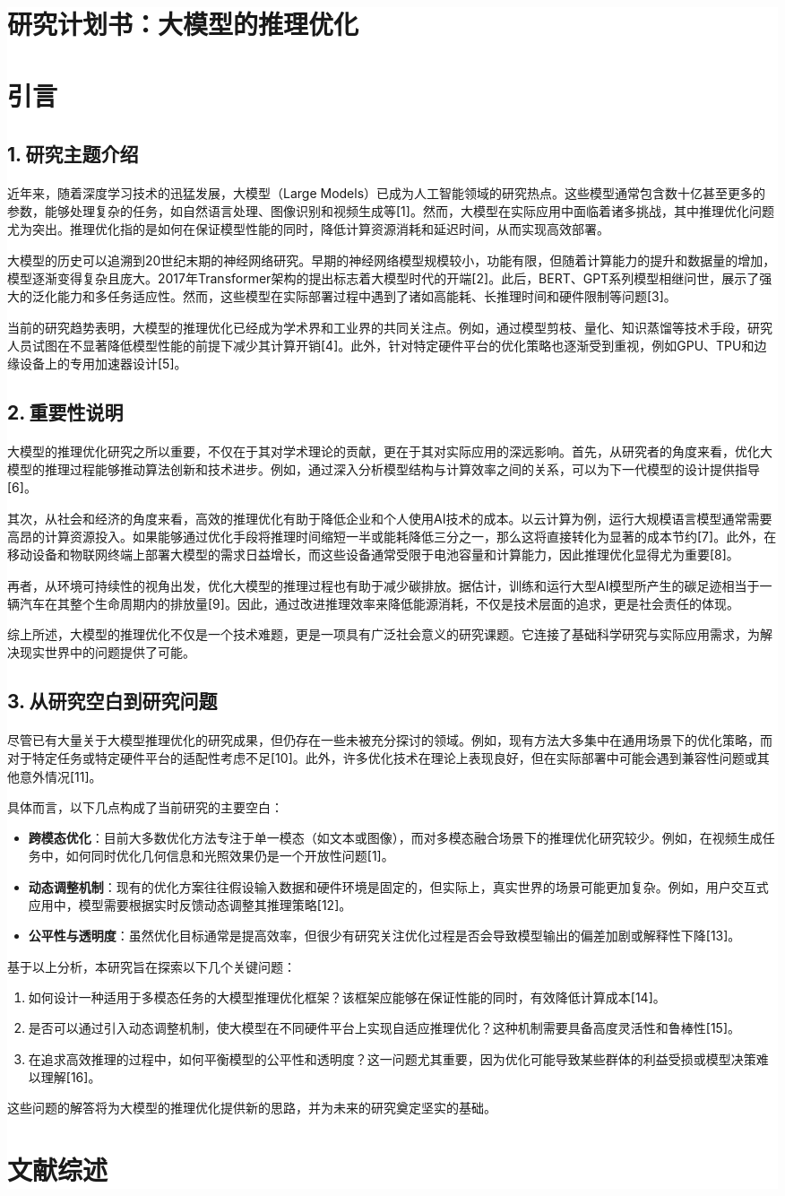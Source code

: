 
# 研究计划书：大模型的推理优化

# 引言

## 1. 研究主题介绍

近年来，随着深度学习技术的迅猛发展，大模型（Large Models）已成为人工智能领域的研究热点。这些模型通常包含数十亿甚至更多的参数，能够处理复杂的任务，如自然语言处理、图像识别和视频生成等[1]。然而，大模型在实际应用中面临着诸多挑战，其中推理优化问题尤为突出。推理优化指的是如何在保证模型性能的同时，降低计算资源消耗和延迟时间，从而实现高效部署。

大模型的历史可以追溯到20世纪末期的神经网络研究。早期的神经网络模型规模较小，功能有限，但随着计算能力的提升和数据量的增加，模型逐渐变得复杂且庞大。2017年Transformer架构的提出标志着大模型时代的开端[2]。此后，BERT、GPT系列模型相继问世，展示了强大的泛化能力和多任务适应性。然而，这些模型在实际部署过程中遇到了诸如高能耗、长推理时间和硬件限制等问题[3]。

当前的研究趋势表明，大模型的推理优化已经成为学术界和工业界的共同关注点。例如，通过模型剪枝、量化、知识蒸馏等技术手段，研究人员试图在不显著降低模型性能的前提下减少其计算开销[4]。此外，针对特定硬件平台的优化策略也逐渐受到重视，例如GPU、TPU和边缘设备上的专用加速器设计[5]。

## 2. 重要性说明

大模型的推理优化研究之所以重要，不仅在于其对学术理论的贡献，更在于其对实际应用的深远影响。首先，从研究者的角度来看，优化大模型的推理过程能够推动算法创新和技术进步。例如，通过深入分析模型结构与计算效率之间的关系，可以为下一代模型的设计提供指导[6]。

其次，从社会和经济的角度来看，高效的推理优化有助于降低企业和个人使用AI技术的成本。以云计算为例，运行大规模语言模型通常需要高昂的计算资源投入。如果能够通过优化手段将推理时间缩短一半或能耗降低三分之一，那么这将直接转化为显著的成本节约[7]。此外，在移动设备和物联网终端上部署大模型的需求日益增长，而这些设备通常受限于电池容量和计算能力，因此推理优化显得尤为重要[8]。

再者，从环境可持续性的视角出发，优化大模型的推理过程也有助于减少碳排放。据估计，训练和运行大型AI模型所产生的碳足迹相当于一辆汽车在其整个生命周期内的排放量[9]。因此，通过改进推理效率来降低能源消耗，不仅是技术层面的追求，更是社会责任的体现。

综上所述，大模型的推理优化不仅是一个技术难题，更是一项具有广泛社会意义的研究课题。它连接了基础科学研究与实际应用需求，为解决现实世界中的问题提供了可能。

## 3. 从研究空白到研究问题

尽管已有大量关于大模型推理优化的研究成果，但仍存在一些未被充分探讨的领域。例如，现有方法大多集中在通用场景下的优化策略，而对于特定任务或特定硬件平台的适配性考虑不足[10]。此外，许多优化技术在理论上表现良好，但在实际部署中可能会遇到兼容性问题或其他意外情况[11]。

具体而言，以下几点构成了当前研究的主要空白：

- **跨模态优化**：目前大多数优化方法专注于单一模态（如文本或图像），而对多模态融合场景下的推理优化研究较少。例如，在视频生成任务中，如何同时优化几何信息和光照效果仍是一个开放性问题[1]。
  
- **动态调整机制**：现有的优化方案往往假设输入数据和硬件环境是固定的，但实际上，真实世界的场景可能更加复杂。例如，用户交互式应用中，模型需要根据实时反馈动态调整其推理策略[12]。

- **公平性与透明度**：虽然优化目标通常是提高效率，但很少有研究关注优化过程是否会导致模型输出的偏差加剧或解释性下降[13]。

基于以上分析，本研究旨在探索以下几个关键问题：

1. 如何设计一种适用于多模态任务的大模型推理优化框架？该框架应能够在保证性能的同时，有效降低计算成本[14]。
   
2. 是否可以通过引入动态调整机制，使大模型在不同硬件平台上实现自适应推理优化？这种机制需要具备高度灵活性和鲁棒性[15]。

3. 在追求高效推理的过程中，如何平衡模型的公平性和透明度？这一问题尤其重要，因为优化可能导致某些群体的利益受损或模型决策难以理解[16]。

这些问题的解答将为大模型的推理优化提供新的思路，并为未来的研究奠定坚实的基础。

# 文献综述
